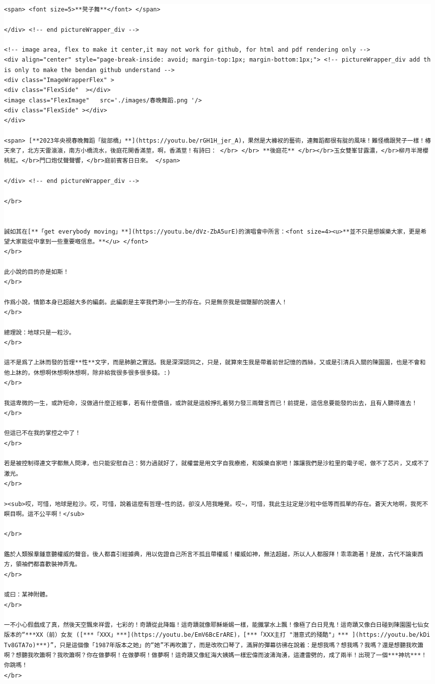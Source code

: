     <span> <font size=5>**凳子舞**</font> </span>

    </div> <!-- end pictureWrapper_div -->

    <!-- image area, flex to make it center,it may not work for github, for html and pdf rendering only -->
    <div align="center" style="page-break-inside: avoid; margin-top:1px; margin-bottom:1px;"> <!-- pictureWrapper_div add this only to make the bendan github understand -->
    <div class="ImageWrapperFlex" >
    <div class="FlexSide"  ></div>
    <image class="FlexImage"   src='./images/春晚舞蹈.png '/>
    <div class="FlexSide" ></div>
    </div>

    <span> [**2023年央視春晚舞蹈「腚部橋」**](https://youtu.be/rGH1H_jer_A)，果然是大褲衩的藝術，連舞蹈都很有腚的風味！難怪橋跟凳子一樣！椿天來了，北方天雷滾滾，南方小橋流水，後庭花開香滿莖，啊，香滿莖！有詩曰： </br> </br> **後庭花** </br></br>玉女雙峯甘露濃，</br>柳月半灣櫻桃紅。</br>門口炮仗聲聲響，</br>庭前賓客日日來。 </span> 

    </div> <!-- end pictureWrapper_div -->

    </br>


    誠如其在[**「get everybody moving」**](https://youtu.be/dVz-ZbA5urE)的演唱會中所言：<font size=4><u>**並不只是想娛樂大家，更是希望大家能從中拿到一些重要嘅信息。**</u> </font>
    </br>

    此小說的目的亦是如斯！
    </br>

    作爲小說，情節本身已超越大多的編劇。此編劇是主宰我們渺小一生的存在。只是無奈我是個蹩腳的說書人！
    </br>

    總理說：地球只是一粒沙。
    </br>

    這不是爲了上牀而發的哲理**性**文字，而是肺腑之實話。我是深深認同之，只是，就算來生我是帶着前世記憶的西絲，又或是引清兵入關的陳園園，也是不會和他上牀的，休想啊休想啊休想啊，除非給我很多很多很多錢。:) 
    </br>

    我這卑微的一生，或許短命，沒做過什麼正經事，若有什麼價值，或許就是這般掙扎着努力發三兩聲言而已！前提是，這信息要能發的出去，且有人聽得進去！  
    </br>

    但這已不在我的掌控之中了！ 
    </br>

    若是被控制得連文字都無人問津，也只能安慰自己：努力過就好了，就權當是用文字自我療癒，和娛樂自家吧！誰讓我們是沙粒里的電子呢，做不了芯片，又成不了激光。
    </br>

    ><sub>哎，可惜，地球是粒沙。哎，可惜，說着這麼有哲理~性的話，卻沒人陪我睡覺。哎~，可惜，我此生註定是沙粒中低等而孤單的存在。蒼天大地啊，我死不瞑目啊。這不公平啊！</sub> 

    </br> 

    鑑於人類猴羣鍾意聽權威的聲音。後人都喜引經據典，用以佐證自己所言不孤且帶權威！權威如神，無法超越，所以人人都服拜！乖乖跪著！是故，古代不論東西方，領袖們都喜歡裝神弄鬼。
    </br>

    或曰：某神附體。
    </br>

    一不小心假戲成了真，然後天空飄來祥雲，七彩的！奇蹟從此降臨！這奇蹟就像耶穌蜥蜴一樣，能鐵掌水上飄！像極了白日見鬼！這奇蹟又像白日碰到陳園園七仙女版本的“***XX（前）女友 ([***「XXX」***](https://youtu.be/EmV6BcErARE)，[***「XXX主打 "潛意式的殘酷"」*** ](https://youtu.be/kDiTv8GTA7o)***)”，只是這個像「1987年版本之她」的“她”不再吹簫了，而是改吹口琴了，滿屏的彈幕彷彿在說着：是想我嗎？想我嗎？我嗎？還是想聽我吹簫啊？想聽我吹簫啊？我吹簫啊？你在做夢啊！在做夢啊！做夢啊！這奇蹟又像紅海大姨媽一樣宏偉而波濤洶湧，這遭雷劈的，成了兩半！出現了一個***神坑***！你跳嗎！
    </br>
